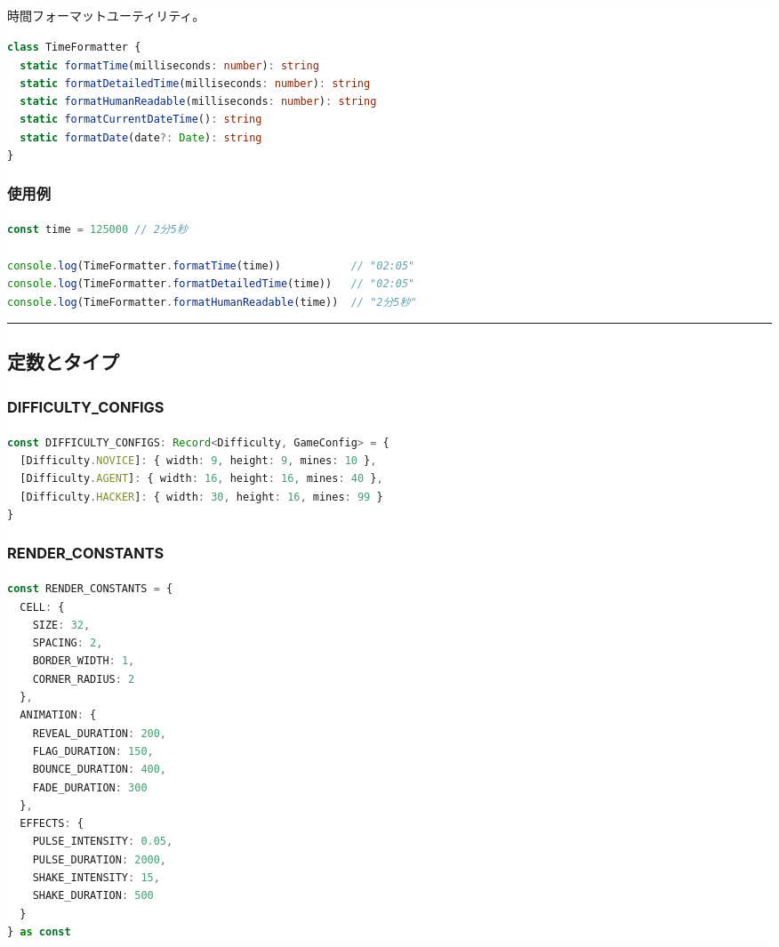 時間フォーマットユーティリティ。

```typescript
class TimeFormatter {
  static formatTime(milliseconds: number): string
  static formatDetailedTime(milliseconds: number): string
  static formatHumanReadable(milliseconds: number): string
  static formatCurrentDateTime(): string
  static formatDate(date?: Date): string
}
```

### 使用例
```typescript
const time = 125000 // 2分5秒

console.log(TimeFormatter.formatTime(time))           // "02:05"
console.log(TimeFormatter.formatDetailedTime(time))   // "02:05"
console.log(TimeFormatter.formatHumanReadable(time))  // "2分5秒"
```

---

## 定数とタイプ

### DIFFICULTY_CONFIGS
```typescript
const DIFFICULTY_CONFIGS: Record<Difficulty, GameConfig> = {
  [Difficulty.NOVICE]: { width: 9, height: 9, mines: 10 },
  [Difficulty.AGENT]: { width: 16, height: 16, mines: 40 },
  [Difficulty.HACKER]: { width: 30, height: 16, mines: 99 }
}
```

### RENDER_CONSTANTS
```typescript
const RENDER_CONSTANTS = {
  CELL: {
    SIZE: 32,
    SPACING: 2,
    BORDER_WIDTH: 1,
    CORNER_RADIUS: 2
  },
  ANIMATION: {
    REVEAL_DURATION: 200,
    FLAG_DURATION: 150,
    BOUNCE_DURATION: 400,
    FADE_DURATION: 300
  },
  EFFECTS: {
    PULSE_INTENSITY: 0.05,
    PULSE_DURATION: 2000,
    SHAKE_INTENSITY: 15,
    SHAKE_DURATION: 500
  }
} as const
```
